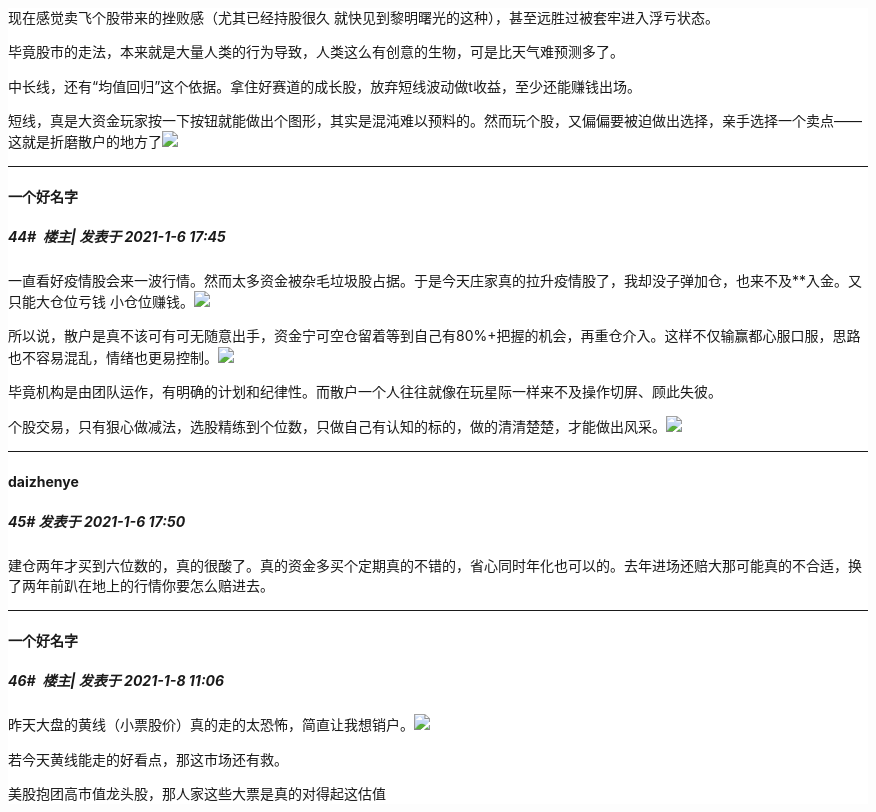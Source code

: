 现在感觉卖飞个股带来的挫败感（尤其已经持股很久 就快见到黎明曙光的这种），甚至远胜过被套牢进入浮亏状态。


毕竟股市的走法，本来就是大量人类的行为导致，人类这么有创意的生物，可是比天气难预测多了。

中长线，还有“均值回归”这个依据。拿住好赛道的成长股，放弃短线波动做t收益，至少还能赚钱出场。

短线，真是大资金玩家按一下按钮就能做出个图形，其实是混沌难以预料的。然而玩个股，又偏偏要被迫做出选择，亲手选择一个卖点——这就是折磨散户的地方了<img src="https://static.saraba1st.com/image/smiley/face2017/067.png" referrerpolicy="no-referrer">







*****

####  一个好名字  
##### 44#         楼主| 发表于 2021-1-6 17:45




一直看好疫情股会来一波行情。然而太多资金被杂毛垃圾股占据。于是今天庄家真的拉升疫情股了，我却没子弹加仓，也来不及**入金。又只能大仓位亏钱 小仓位赚钱。<img src="https://static.saraba1st.com/image/smiley/face2017/107.png" referrerpolicy="no-referrer">

所以说，散户是真不该可有可无随意出手，资金宁可空仓留着等到自己有80%+把握的机会，再重仓介入。这样不仅输赢都心服口服，思路也不容易混乱，情绪也更易控制。<img src="https://static.saraba1st.com/image/smiley/face2017/068.png" referrerpolicy="no-referrer">

毕竟机构是由团队运作，有明确的计划和纪律性。而散户一个人往往就像在玩星际一样来不及操作切屏、顾此失彼。

个股交易，只有狠心做减法，选股精练到个位数，只做自己有认知的标的，做的清清楚楚，才能做出风采。<img src="https://static.saraba1st.com/image/smiley/face2017/037.png" referrerpolicy="no-referrer">







*****

####  daizhenye  
##### 45#       发表于 2021-1-6 17:50




建仓两年才买到六位数的，真的很酸了。真的资金多买个定期真的不错的，省心同时年化也可以的。去年进场还赔大那可能真的不合适，换了两年前趴在地上的行情你要怎么赔进去。







*****

####  一个好名字  
##### 46#         楼主| 发表于 2021-1-8 11:06




昨天大盘的黄线（小票股价）真的走的太恐怖，简直让我想销户。<img src="https://static.saraba1st.com/image/smiley/face2017/107.png" referrerpolicy="no-referrer">

若今天黄线能走的好看点，那这市场还有救。

美股抱团高市值龙头股，那人家这些大票是真的对得起这估值
